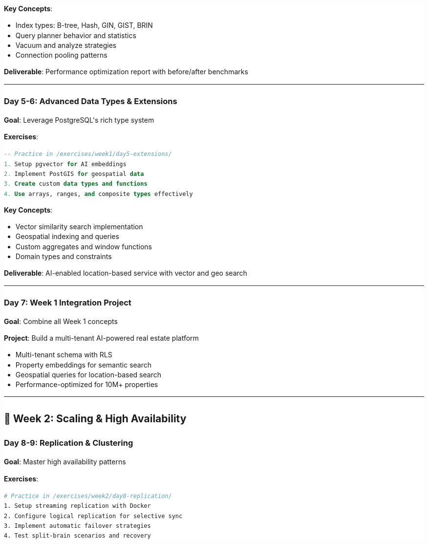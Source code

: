 **Key Concepts**:
- Index types: B-tree, Hash, GIN, GIST, BRIN
- Query planner behavior and statistics
- Vacuum and analyze strategies
- Connection pooling patterns

**Deliverable**: Performance optimization report with before/after benchmarks

---

### Day 5-6: Advanced Data Types & Extensions
**Goal**: Leverage PostgreSQL's rich type system

**Exercises**:
```sql
-- Practice in /exercises/week1/day5-extensions/
1. Setup pgvector for AI embeddings
2. Implement PostGIS for geospatial data
3. Create custom data types and functions
4. Use arrays, ranges, and composite types effectively
```

**Key Concepts**:
- Vector similarity search implementation
- Geospatial indexing and queries
- Custom aggregates and window functions
- Domain types and constraints

**Deliverable**: AI-enabled location-based service with vector and geo search

---

### Day 7: Week 1 Integration Project
**Goal**: Combine all Week 1 concepts

**Project**: Build a multi-tenant AI-powered real estate platform
- Multi-tenant schema with RLS
- Property embeddings for semantic search
- Geospatial queries for location-based search
- Performance-optimized for 10M+ properties

---

## 📅 Week 2: Scaling & High Availability

### Day 8-9: Replication & Clustering
**Goal**: Master high availability patterns

**Exercises**:
```bash
# Practice in /exercises/week2/day8-replication/
1. Setup streaming replication with Docker
2. Configure logical replication for selective sync
3. Implement automatic failover strategies
4. Test split-brain scenarios and recovery
```
